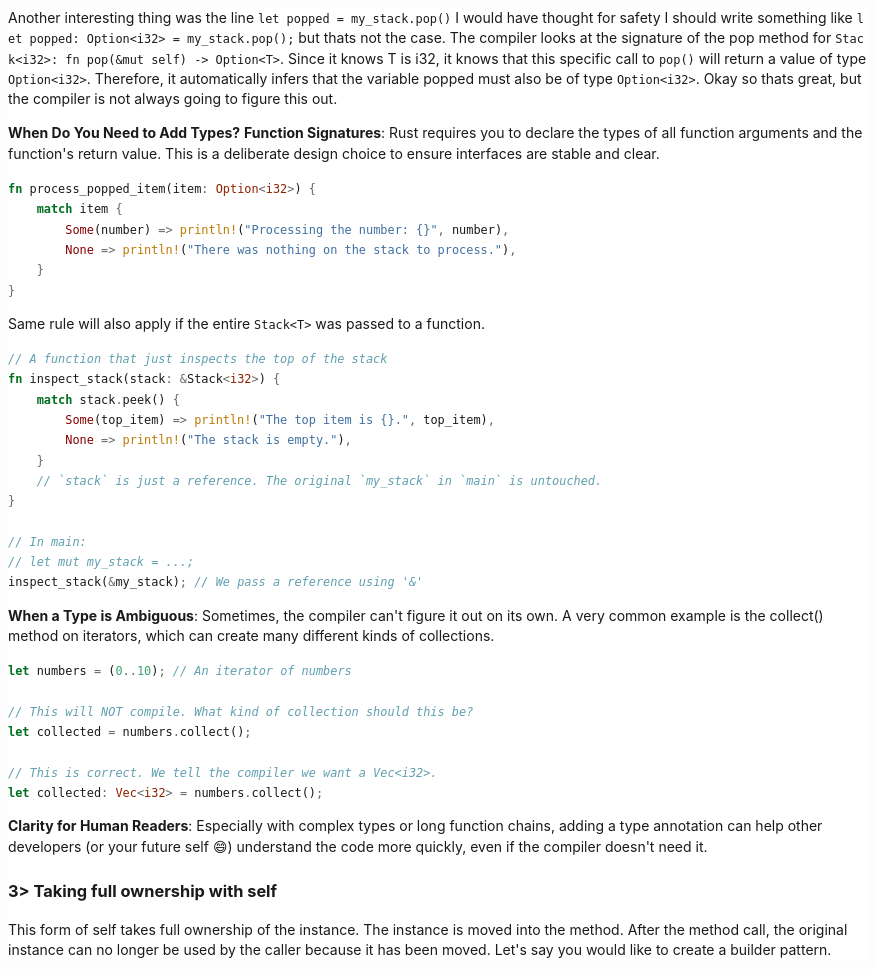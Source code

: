 Another interesting thing was the line `let popped = my_stack.pop()` I would have thought for safety I should write something like `let popped: Option<i32> = my_stack.pop();` 
but thats not the case. The compiler looks at the signature of the pop method for `Stack<i32>: fn pop(&mut self) -> Option<T>`. Since it knows T is i32, it knows that this specific call to `pop()` will return a value of type `Option<i32>`. Therefore, it automatically infers that the variable popped must also be of type `Option<i32>`. Okay so thats great, but the compiler is not always going to figure this out. 

**When Do You Need to Add Types?**
**Function Signatures**: Rust requires you to declare the types of all function arguments and the function's return value. This is a deliberate design choice to ensure interfaces are stable and clear.
```rust
fn process_popped_item(item: Option<i32>) {
    match item {
        Some(number) => println!("Processing the number: {}", number),
        None => println!("There was nothing on the stack to process."),
    }
}
```

Same rule will also apply if the entire `Stack<T>` was passed to a function.
```rust
// A function that just inspects the top of the stack
fn inspect_stack(stack: &Stack<i32>) {
    match stack.peek() {
        Some(top_item) => println!("The top item is {}.", top_item),
        None => println!("The stack is empty."),
    }
    // `stack` is just a reference. The original `my_stack` in `main` is untouched.
}

// In main:
// let mut my_stack = ...;
inspect_stack(&my_stack); // We pass a reference using '&'
``` 

**When a Type is Ambiguous**: Sometimes, the compiler can't figure it out on its own. A very common example is the collect() method on iterators, which can create many different kinds of collections.

```rust
let numbers = (0..10); // An iterator of numbers

// This will NOT compile. What kind of collection should this be?
let collected = numbers.collect();

// This is correct. We tell the compiler we want a Vec<i32>.
let collected: Vec<i32> = numbers.collect();
```
**Clarity for Human Readers**: Especially with complex types or long function chains, adding a type annotation can help other developers (or your future self 😄) understand the code more quickly, even if the compiler doesn't need it.

### 3> Taking full ownership with self
This form of self takes full ownership of the instance. The instance is moved into the method. After the method call, the original instance can no longer be used by the caller because it has been moved. Let's say you would like to create a builder pattern. 
